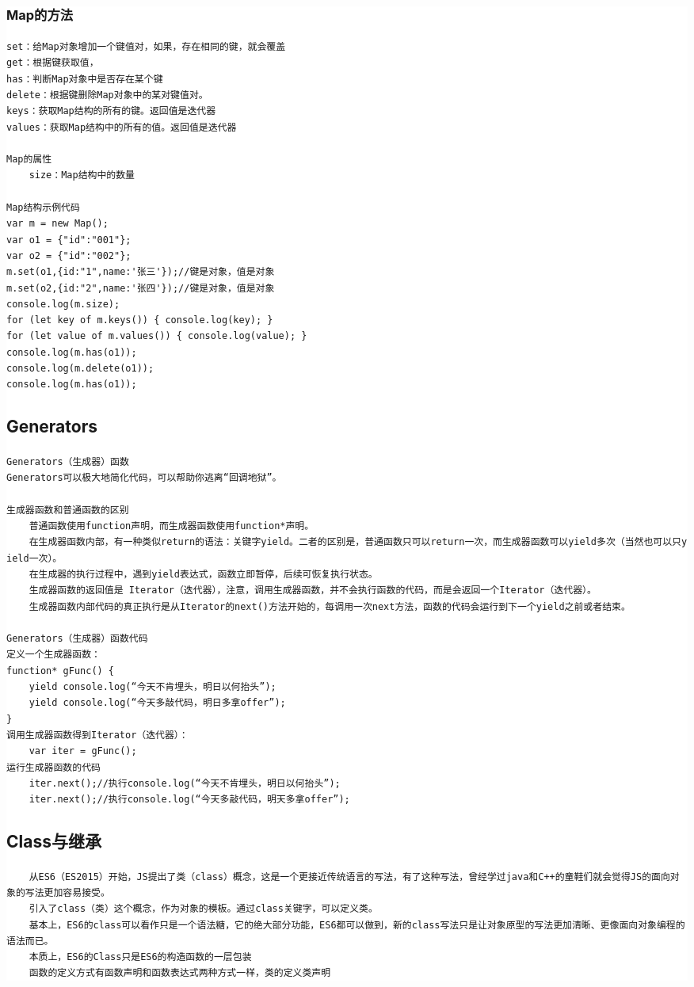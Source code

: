 ### Map的方法
	set：给Map对象增加一个键值对，如果，存在相同的键，就会覆盖
	get：根据键获取值，
	has：判断Map对象中是否存在某个键
	delete：根据键删除Map对象中的某对键值对。
	keys：获取Map结构的所有的键。返回值是迭代器
	values：获取Map结构中的所有的值。返回值是迭代器
	
	Map的属性
		size：Map结构中的数量
	
	Map结构示例代码
	var m = new Map();
	var o1 = {"id":"001"};
	var o2 = {"id":"002"};
	m.set(o1,{id:"1",name:'张三'});//键是对象，值是对象
	m.set(o2,{id:"2",name:'张四'});//键是对象，值是对象
	console.log(m.size);
	for (let key of m.keys()) { console.log(key); }
	for (let value of m.values()) { console.log(value); }
	console.log(m.has(o1));
	console.log(m.delete(o1));
	console.log(m.has(o1));

## Generators
	Generators（生成器）函数
	Generators可以极大地简化代码，可以帮助你逃离“回调地狱”。
	
	生成器函数和普通函数的区别
		普通函数使用function声明，而生成器函数使用function*声明。
		在生成器函数内部，有一种类似return的语法：关键字yield。二者的区别是，普通函数只可以return一次，而生成器函数可以yield多次（当然也可以只yield一次）。
		在生成器的执行过程中，遇到yield表达式，函数立即暂停，后续可恢复执行状态。
		生成器函数的返回值是 Iterator（迭代器），注意，调用生成器函数，并不会执行函数的代码，而是会返回一个Iterator（迭代器）。
		生成器函数内部代码的真正执行是从Iterator的next()方法开始的，每调用一次next方法，函数的代码会运行到下一个yield之前或者结束。
	
	Generators（生成器）函数代码
	定义一个生成器函数：
	function* gFunc() {
		yield console.log(“今天不肯埋头，明日以何抬头”);
		yield console.log(“今天多敲代码，明日多拿offer”);
	}
	调用生成器函数得到Iterator（迭代器）：
		var iter = gFunc();
	运行生成器函数的代码
		iter.next();//执行console.log(“今天不肯埋头，明日以何抬头”);
		iter.next();//执行console.log(“今天多敲代码，明天多拿offer”);	

## Class与继承
		从ES6（ES2015）开始，JS提出了类（class）概念，这是一个更接近传统语言的写法，有了这种写法，曾经学过java和C++的童鞋们就会觉得JS的面向对象的写法更加容易接受。
		引入了class（类）这个概念，作为对象的模板。通过class关键字，可以定义类。
		基本上，ES6的class可以看作只是一个语法糖，它的绝大部分功能，ES6都可以做到，新的class写法只是让对象原型的写法更加清晰、更像面向对象编程的语法而已。
		本质上，ES6的Class只是ES6的构造函数的一层包装
		函数的定义方式有函数声明和函数表达式两种方式一样，类的定义类声明
		